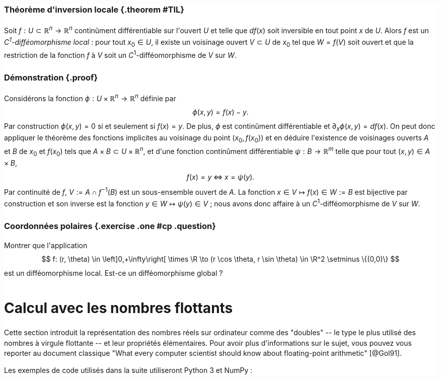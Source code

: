 ### Théorème d'inversion locale {.theorem #TIL}
Soit $f: U \subset \mathbb{R}^n \to \mathbb{R}^n$ continûment différentiable
sur l'ouvert $U$ et telle que $df(x)$ soit inversible
en tout point $x$ de $U$. 
Alors $f$ est un *$C^1$-difféomorphisme local* : pour tout $x_0 \in U$, 
il existe un voisinage ouvert $V \subset U$ de $x_0$ tel que $W=f(V)$ 
soit ouvert et que la restriction de la fonction $f$ à $V$ soit un 
$C^1$-difféomorphisme de $V$ sur $W$.

### Démonstration {.proof}
Considérons la fonction $\phi: U \times \mathbb{R}^n  \to \mathbb{R}^n$
définie par
$$
\phi(x, y) = f(x) - y.
$$
Par construction $\phi(x, y) = 0$ si et seulement si $f(x) = y$.
De plus, $\phi$ est continûment différentiable et
$\partial_x \phi(x, y) = df(x)$. On peut donc appliquer le théorème
des fonctions implicites au voisinage du point $(x_0, f(x_0))$
et en déduire l'existence de voisinages ouverts $A$ et $B$ de $x_0$
et $f(x_0)$ tels que $A \times B \subset U \times \mathbb{R}^n$,
et d'une fonction continûment différentiable 
$\psi: B \to \mathbb{R}^m$ telle que pour tout $(x, y) \in A \times B$,
$$
f(x) = y \; \Leftrightarrow \; x = \psi(y). 
$$
Par continuité de $f$, $V := A \cap f^{-1}(B)$ est un sous-ensemble ouvert
de $A$. La fonction $x \in V \mapsto f(x) \in W:=B$ est bijective par 
construction et son inverse est la fonction $y \in W \mapsto \psi(y) \in V$ ;
nous avons donc affaire à un $C^1$-difféomorphisme de $V$ sur $W$.

### Coordonnées polaires {.exercise .one #cp .question}
Montrer que l'application 
$$
f: (r, \theta) \in \left]0,+\infty\right[ \times \R 
\to (r \cos \theta, r \sin \theta) \in \R^2 \setminus \{(0,0)\}
$$ 
est un difféomorphisme local. Est-ce un difféomorphisme global ?


Calcul avec les nombres flottants
================================================================================

Cette section introduit la représentation des nombres réels sur ordinateur
comme des "doubles" -- le type le plus utilisé des nombres à virgule flottante -- 
et leur propriétés élémentaires. 
Pour avoir plus d'informations sur le sujet, vous pouvez vous reporter au 
document classique 
"What every computer scientist should know about floating-point arithmetic" [@Gol91].

[NumPy]: http://www.numpy.org/

Les exemples de code utilisés dans la suite utiliseront Python 3 et NumPy :


[^hp]: l'étude des démonstrations du cours peut toutefois 
[^dp]: Les différentielles partielles de $f$ par rapport aux variables 
[^inv]: **Continuité de l'inversion.** 
[mpmath]: http://mpmath.org/
[^half]: On trouve même un format de demi-précision ("half"), 
[^conv]: Fort heureusement, les conversions entre `float` et `float64`,
[^holes]: Il faudrait préciser comment l'opération se comporte quand le réel
[^pm]: L'équation $a = b \pm c$ est à interpréter comme l'inégalité $|a - b| \leq |c|.$
[^dt]: les objets "additionnables" sont des "canards" dans le contexte 
[^MI]: Comme toujours, si vous ou l'un des membres de votre unité était surpris
[^wn]: "autograd" ou "autodiff" sont des termes plus ou moins génériques